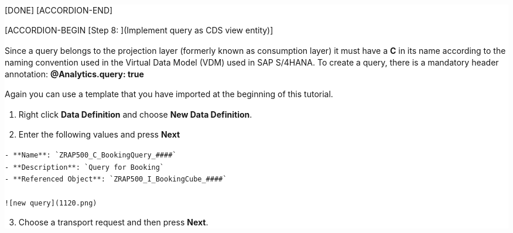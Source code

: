 
[DONE]
[ACCORDION-END]

[ACCORDION-BEGIN [Step 8: ](Implement query as CDS view entity)]

Since a query belongs to the projection layer (formerly known as consumption layer) it must have a **C** in its name according to the naming convention used in the Virtual Data Model (VDM) used in SAP S/4HANA. To create a query, there is a mandatory header annotation: **@Analytics.query: true**

Again you can use a template that you have imported at the beginning of this tutorial.


  1. Right click **Data Definition** and choose **New Data Definition**.

  2. Enter the following values and press **Next**

    - **Name**: `ZRAP500_C_BookingQuery_####`
    - **Description**: `Query for Booking`
    - **Referenced Object**: `ZRAP500_I_BookingCube_####`

    ![new query](1120.png)

  3. Choose a transport request and then press **Next**.
